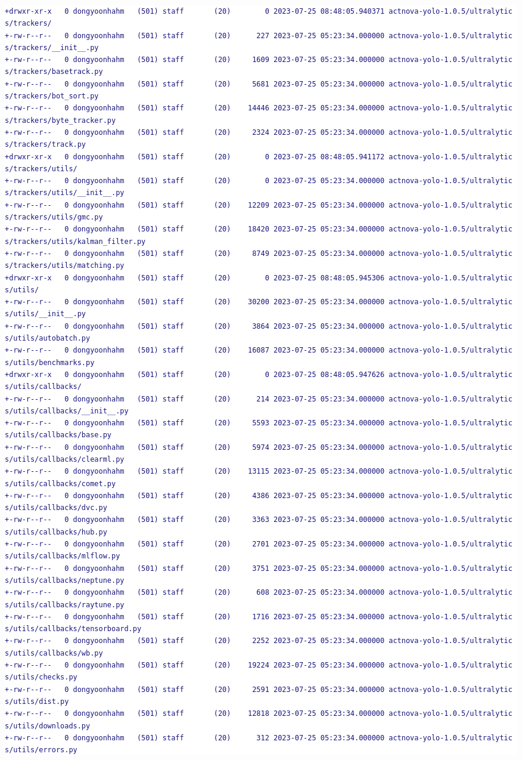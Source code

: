 ```diff
+drwxr-xr-x   0 dongyoonhahm   (501) staff       (20)        0 2023-07-25 08:48:05.940371 actnova-yolo-1.0.5/ultralytics/trackers/
+-rw-r--r--   0 dongyoonhahm   (501) staff       (20)      227 2023-07-25 05:23:34.000000 actnova-yolo-1.0.5/ultralytics/trackers/__init__.py
+-rw-r--r--   0 dongyoonhahm   (501) staff       (20)     1609 2023-07-25 05:23:34.000000 actnova-yolo-1.0.5/ultralytics/trackers/basetrack.py
+-rw-r--r--   0 dongyoonhahm   (501) staff       (20)     5681 2023-07-25 05:23:34.000000 actnova-yolo-1.0.5/ultralytics/trackers/bot_sort.py
+-rw-r--r--   0 dongyoonhahm   (501) staff       (20)    14446 2023-07-25 05:23:34.000000 actnova-yolo-1.0.5/ultralytics/trackers/byte_tracker.py
+-rw-r--r--   0 dongyoonhahm   (501) staff       (20)     2324 2023-07-25 05:23:34.000000 actnova-yolo-1.0.5/ultralytics/trackers/track.py
+drwxr-xr-x   0 dongyoonhahm   (501) staff       (20)        0 2023-07-25 08:48:05.941172 actnova-yolo-1.0.5/ultralytics/trackers/utils/
+-rw-r--r--   0 dongyoonhahm   (501) staff       (20)        0 2023-07-25 05:23:34.000000 actnova-yolo-1.0.5/ultralytics/trackers/utils/__init__.py
+-rw-r--r--   0 dongyoonhahm   (501) staff       (20)    12209 2023-07-25 05:23:34.000000 actnova-yolo-1.0.5/ultralytics/trackers/utils/gmc.py
+-rw-r--r--   0 dongyoonhahm   (501) staff       (20)    18420 2023-07-25 05:23:34.000000 actnova-yolo-1.0.5/ultralytics/trackers/utils/kalman_filter.py
+-rw-r--r--   0 dongyoonhahm   (501) staff       (20)     8749 2023-07-25 05:23:34.000000 actnova-yolo-1.0.5/ultralytics/trackers/utils/matching.py
+drwxr-xr-x   0 dongyoonhahm   (501) staff       (20)        0 2023-07-25 08:48:05.945306 actnova-yolo-1.0.5/ultralytics/utils/
+-rw-r--r--   0 dongyoonhahm   (501) staff       (20)    30200 2023-07-25 05:23:34.000000 actnova-yolo-1.0.5/ultralytics/utils/__init__.py
+-rw-r--r--   0 dongyoonhahm   (501) staff       (20)     3864 2023-07-25 05:23:34.000000 actnova-yolo-1.0.5/ultralytics/utils/autobatch.py
+-rw-r--r--   0 dongyoonhahm   (501) staff       (20)    16087 2023-07-25 05:23:34.000000 actnova-yolo-1.0.5/ultralytics/utils/benchmarks.py
+drwxr-xr-x   0 dongyoonhahm   (501) staff       (20)        0 2023-07-25 08:48:05.947626 actnova-yolo-1.0.5/ultralytics/utils/callbacks/
+-rw-r--r--   0 dongyoonhahm   (501) staff       (20)      214 2023-07-25 05:23:34.000000 actnova-yolo-1.0.5/ultralytics/utils/callbacks/__init__.py
+-rw-r--r--   0 dongyoonhahm   (501) staff       (20)     5593 2023-07-25 05:23:34.000000 actnova-yolo-1.0.5/ultralytics/utils/callbacks/base.py
+-rw-r--r--   0 dongyoonhahm   (501) staff       (20)     5974 2023-07-25 05:23:34.000000 actnova-yolo-1.0.5/ultralytics/utils/callbacks/clearml.py
+-rw-r--r--   0 dongyoonhahm   (501) staff       (20)    13115 2023-07-25 05:23:34.000000 actnova-yolo-1.0.5/ultralytics/utils/callbacks/comet.py
+-rw-r--r--   0 dongyoonhahm   (501) staff       (20)     4386 2023-07-25 05:23:34.000000 actnova-yolo-1.0.5/ultralytics/utils/callbacks/dvc.py
+-rw-r--r--   0 dongyoonhahm   (501) staff       (20)     3363 2023-07-25 05:23:34.000000 actnova-yolo-1.0.5/ultralytics/utils/callbacks/hub.py
+-rw-r--r--   0 dongyoonhahm   (501) staff       (20)     2701 2023-07-25 05:23:34.000000 actnova-yolo-1.0.5/ultralytics/utils/callbacks/mlflow.py
+-rw-r--r--   0 dongyoonhahm   (501) staff       (20)     3751 2023-07-25 05:23:34.000000 actnova-yolo-1.0.5/ultralytics/utils/callbacks/neptune.py
+-rw-r--r--   0 dongyoonhahm   (501) staff       (20)      608 2023-07-25 05:23:34.000000 actnova-yolo-1.0.5/ultralytics/utils/callbacks/raytune.py
+-rw-r--r--   0 dongyoonhahm   (501) staff       (20)     1716 2023-07-25 05:23:34.000000 actnova-yolo-1.0.5/ultralytics/utils/callbacks/tensorboard.py
+-rw-r--r--   0 dongyoonhahm   (501) staff       (20)     2252 2023-07-25 05:23:34.000000 actnova-yolo-1.0.5/ultralytics/utils/callbacks/wb.py
+-rw-r--r--   0 dongyoonhahm   (501) staff       (20)    19224 2023-07-25 05:23:34.000000 actnova-yolo-1.0.5/ultralytics/utils/checks.py
+-rw-r--r--   0 dongyoonhahm   (501) staff       (20)     2591 2023-07-25 05:23:34.000000 actnova-yolo-1.0.5/ultralytics/utils/dist.py
+-rw-r--r--   0 dongyoonhahm   (501) staff       (20)    12818 2023-07-25 05:23:34.000000 actnova-yolo-1.0.5/ultralytics/utils/downloads.py
+-rw-r--r--   0 dongyoonhahm   (501) staff       (20)      312 2023-07-25 05:23:34.000000 actnova-yolo-1.0.5/ultralytics/utils/errors.py
```